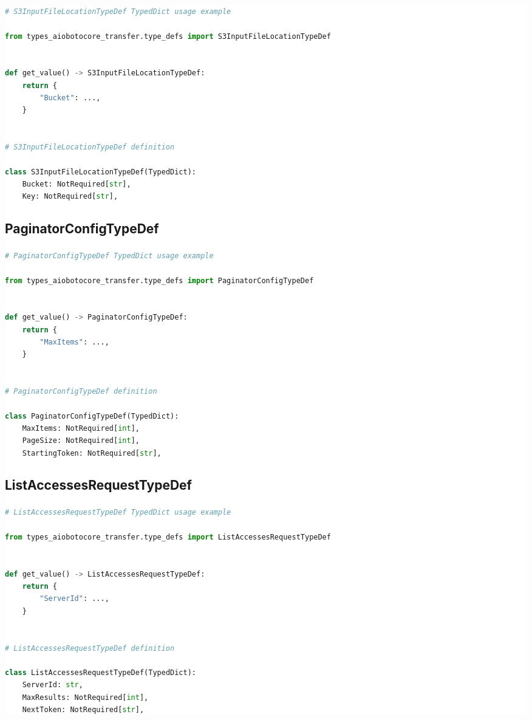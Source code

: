 ```python
# S3InputFileLocationTypeDef TypedDict usage example

from types_aiobotocore_transfer.type_defs import S3InputFileLocationTypeDef


def get_value() -> S3InputFileLocationTypeDef:
    return {
        "Bucket": ...,
    }


# S3InputFileLocationTypeDef definition

class S3InputFileLocationTypeDef(TypedDict):
    Bucket: NotRequired[str],
    Key: NotRequired[str],
```

## PaginatorConfigTypeDef

```python
# PaginatorConfigTypeDef TypedDict usage example

from types_aiobotocore_transfer.type_defs import PaginatorConfigTypeDef


def get_value() -> PaginatorConfigTypeDef:
    return {
        "MaxItems": ...,
    }


# PaginatorConfigTypeDef definition

class PaginatorConfigTypeDef(TypedDict):
    MaxItems: NotRequired[int],
    PageSize: NotRequired[int],
    StartingToken: NotRequired[str],
```

## ListAccessesRequestTypeDef

```python
# ListAccessesRequestTypeDef TypedDict usage example

from types_aiobotocore_transfer.type_defs import ListAccessesRequestTypeDef


def get_value() -> ListAccessesRequestTypeDef:
    return {
        "ServerId": ...,
    }


# ListAccessesRequestTypeDef definition

class ListAccessesRequestTypeDef(TypedDict):
    ServerId: str,
    MaxResults: NotRequired[int],
    NextToken: NotRequired[str],
```
